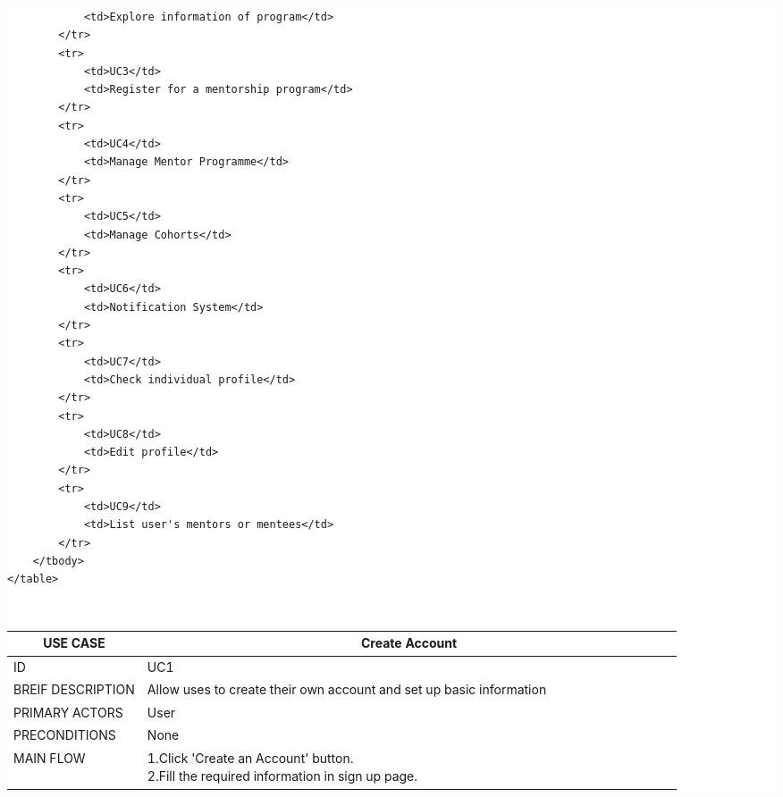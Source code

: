 		        <td>Explore information of program</td>		        
		    </tr>
		    <tr>
		       	<td>UC3</td>
		        <td>Register for a mentorship program</td>		        
		    </tr>
		    <tr>
		       	<td>UC4</td>
		        <td>Manage Mentor Programme</td>		        
		    </tr>
		    <tr>
		       	<td>UC5</td>
		        <td>Manage Cohorts</td>		        
		    </tr>
		    <tr>
		       	<td>UC6</td>
		        <td>Notification System</td>		        
		    </tr>
		    <tr>
		       	<td>UC7</td>
		        <td>Check individual profile</td> 
		    </tr>
		    <tr>
		       	<td>UC8</td>
		        <td>Edit profile</td> 
		    </tr>
		    <tr>
		       	<td>UC9</td>		        
		        <td>List user's mentors or mentees</td>		        	        
		    </tr>
		</tbody>
	</table>
<br>
	<table class="table table-bordered">  <!-- Usecase1 -->
		<thead>
			<tr>
				<th>USE CASE</th>
				<th>Create Account</th>
			</tr>
		</thead>
		<tbody>
			<col width="20%">
  			<col width="80%">
			<tr>
				<td>ID</td>
				<td>UC1</td>
			</tr>
			<tr>
				<td>BREIF DESCRIPTION</td>
				<td>Allow uses to create their own account and set up basic information </td>
			</tr>
			<tr>
				<td>PRIMARY ACTORS</td>
				<td>User</td>
			</tr>
			<tr>
				<td>PRECONDITIONS</td>
				<td>None</td>
			</tr>
			<tr>
				<td>MAIN FLOW</td>
				<td>
					1.Click 'Create an Account' button.<br/>
					2.Fill the required information in sign up page.<br/>